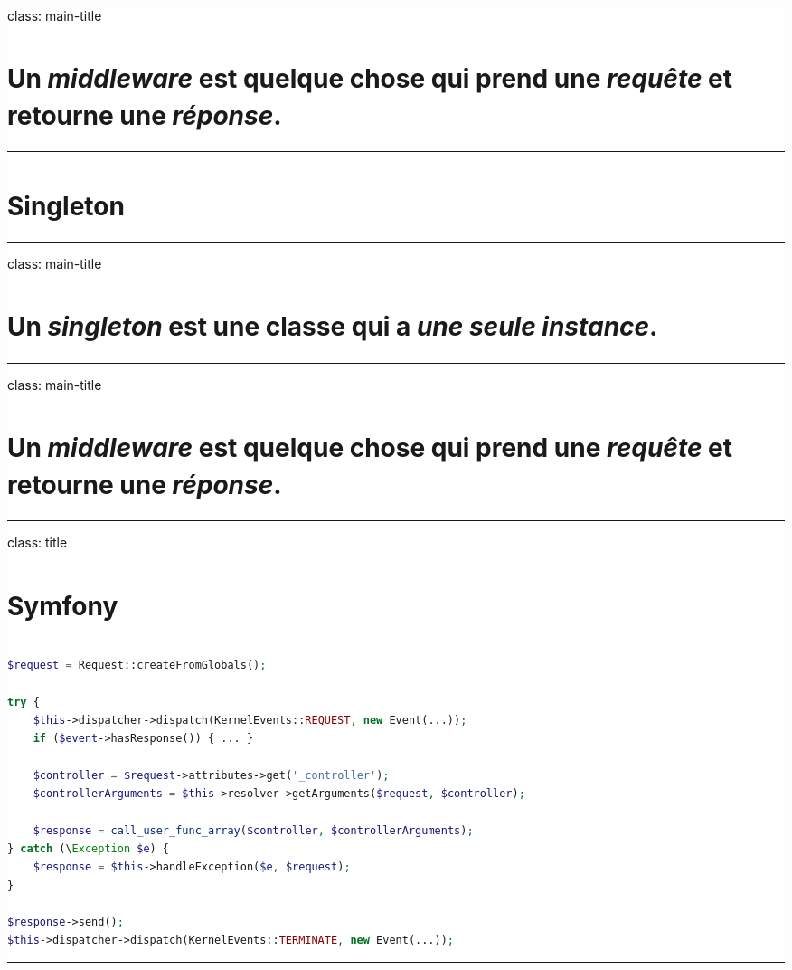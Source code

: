 class: main-title

# Un *middleware* est quelque chose qui prend une *requête* et retourne une *réponse*.

---

# Singleton

---
class: main-title

# Un *singleton* est une classe qui a *une seule instance*.

---
class: main-title

# Un *middleware* est quelque chose qui prend une *requête* et retourne une *réponse*.

---
class: title

# Symfony

---

```php
$request = Request::createFromGlobals();

try {
    $this->dispatcher->dispatch(KernelEvents::REQUEST, new Event(...));
    if ($event->hasResponse()) { ... }

    $controller = $request->attributes->get('_controller');
    $controllerArguments = $this->resolver->getArguments($request, $controller);

    $response = call_user_func_array($controller, $controllerArguments);
} catch (\Exception $e) {
    $response = $this->handleException($e, $request);
}

$response->send();
$this->dispatcher->dispatch(KernelEvents::TERMINATE, new Event(...));
```

---
